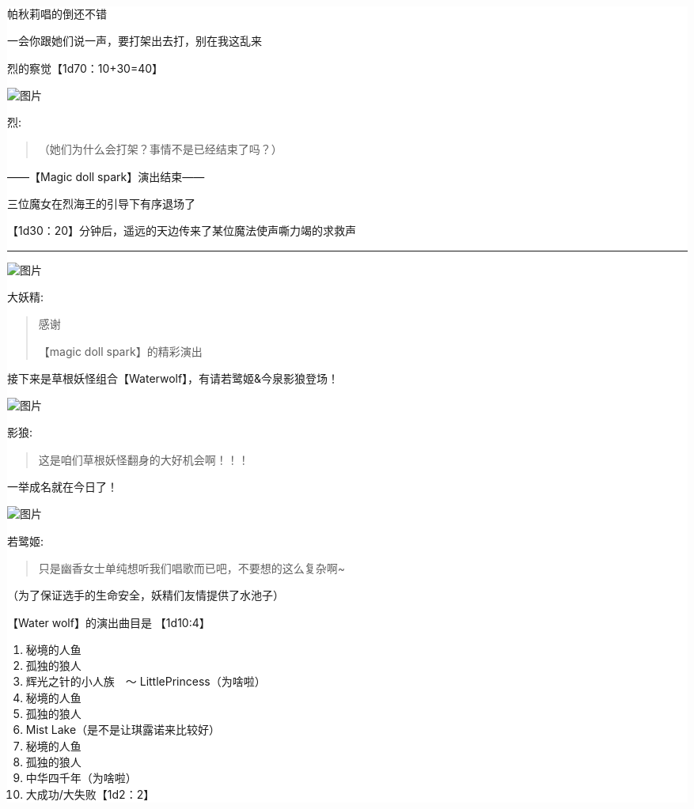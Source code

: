 帕秋莉唱的倒还不错

一会你跟她们说一声，要打架出去打，别在我这乱来

烈的察觉【1d70：10+30=40】

![图片](http://tiebapic.baidu.com/forum/w%3D580/sign=3c2c00511d55b3199cf9827d73a88286/da9605e93901213f2be1028c43e736d12e2e9512.jpg)

烈:
> （她们为什么会打架？事情不是已经结束了吗？）



——【Magic doll spark】演出结束——

三位魔女在烈海王的引导下有序退场了

【1d30：20】分钟后，遥远的天边传来了某位魔法使声嘶力竭的求救声

----





![图片](http://tiebapic.baidu.com/forum/w%3D580/sign=ff0c5e4f658b4710ce2ffdc4f3cfc3b2/3ce5f2246b600c33c2e978a60d4c510fd8f9a156.jpg)

大妖精:
> 感谢
>
> 【magic doll spark】的精彩演出

接下来是草根妖怪组合【Waterwolf】，有请若鹭姬&amp;今泉影狼登场！

![图片](http://tiebapic.baidu.com/forum/w%3D580/sign=85947307dbbf6c81f7372ce08c3eb1d7/fe6a8e13632762d0ee1533d0b7ec08fa513dc638.jpg)

影狼:
> 这是咱们草根妖怪翻身的大好机会啊！！！

一举成名就在今日了！

![图片](http://tiebapic.baidu.com/forum/w%3D580/sign=5363f861868fa0ec7fc764051696594a/e6b337fa828ba61e9960f27d5634970a314e595f.jpg)

若鹭姬:
> 只是幽香女士单纯想听我们唱歌而已吧，不要想的这么复杂啊~

（为了保证选手的生命安全，妖精们友情提供了水池子）

【Water wolf】的演出曲目是 【1d10:4】

1. 秘境的人鱼
2. 孤独的狼人
3. 辉光之针的小人族　～ LittlePrincess（为啥啦）
4. 秘境的人鱼
5. 孤独的狼人
6. Mist Lake（是不是让琪露诺来比较好）
7. 秘境的人鱼
8. 孤独的狼人
9. 中华四千年（为啥啦）
10. 大成功/大失败【1d2：2】
